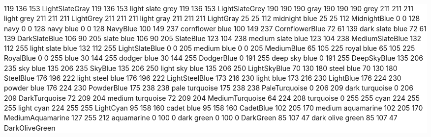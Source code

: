119 136 153     LightSlateGray
119 136 153     light slate grey
119 136 153     LightSlateGrey
190 190 190     gray
190 190 190     grey
211 211 211     light grey
211 211 211     LightGrey
211 211 211     light gray
211 211 211     LightGray
 25  25 112     midnight blue
 25  25 112     MidnightBlue
  0   0 128     navy
  0   0 128     navy blue
  0   0 128     NavyBlue
100 149 237     cornflower blue
100 149 237     CornflowerBlue
 72  61 139     dark slate blue
 72  61 139     DarkSlateBlue
106  90 205     slate blue
106  90 205     SlateBlue
123 104 238     medium slate blue
123 104 238     MediumSlateBlue
132 112 255     light slate blue
132 112 255     LightSlateBlue
  0   0 205     medium blue
  0   0 205     MediumBlue
 65 105 225     royal blue
 65 105 225     RoyalBlue
  0   0 255     blue
 30 144 255     dodger blue
 30 144 255     DodgerBlue
  0 191 255     deep sky blue
  0 191 255     DeepSkyBlue
135 206 235     sky blue
135 206 235     SkyBlue
135 206 250     light sky blue
135 206 250     LightSkyBlue
 70 130 180     steel blue
 70 130 180     SteelBlue
176 196 222     light steel blue
176 196 222     LightSteelBlue
173 216 230     light blue
173 216 230     LightBlue
176 224 230     powder blue
176 224 230     PowderBlue
175 238 238     pale turquoise
175 238 238     PaleTurquoise
  0 206 209     dark turquoise
  0 206 209     DarkTurquoise
 72 209 204     medium turquoise
 72 209 204     MediumTurquoise
 64 224 208     turquoise
  0 255 255     cyan
224 255 255     light cyan
224 255 255     LightCyan
 95 158 160     cadet blue
 95 158 160     CadetBlue
102 205 170     medium aquamarine
102 205 170     MediumAquamarine
127 255 212     aquamarine
  0 100   0     dark green
  0 100   0     DarkGreen
 85 107  47     dark olive green
 85 107  47     DarkOliveGreen